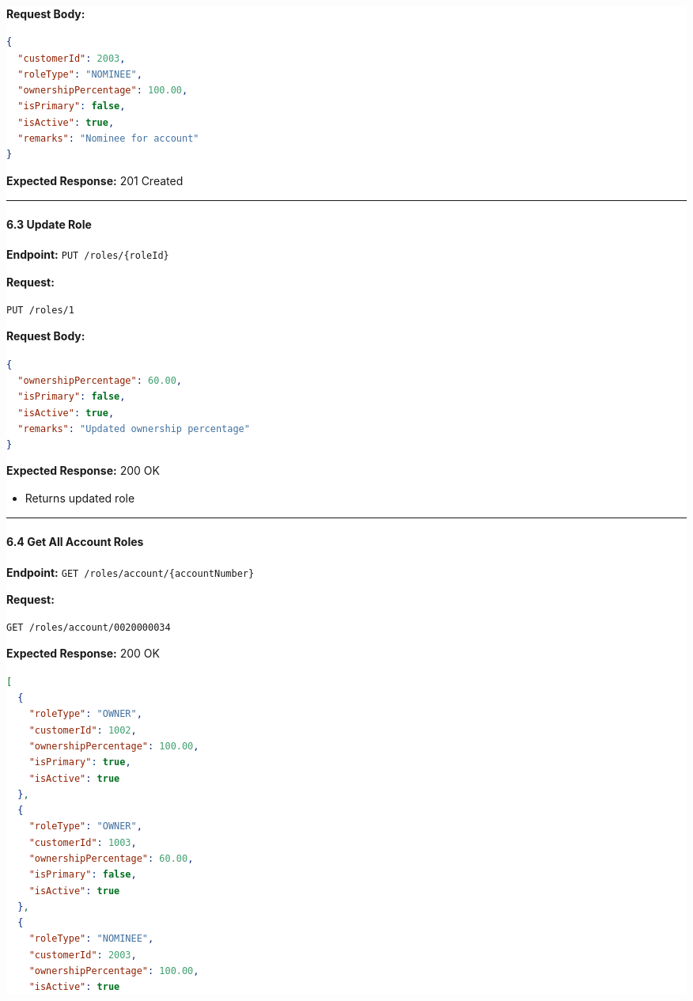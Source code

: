 **Request Body:**
```json
{
  "customerId": 2003,
  "roleType": "NOMINEE",
  "ownershipPercentage": 100.00,
  "isPrimary": false,
  "isActive": true,
  "remarks": "Nominee for account"
}
```

**Expected Response:** 201 Created

---

#### 6.3 Update Role
**Endpoint:** `PUT /roles/{roleId}`

**Request:**
```
PUT /roles/1
```

**Request Body:**
```json
{
  "ownershipPercentage": 60.00,
  "isPrimary": false,
  "isActive": true,
  "remarks": "Updated ownership percentage"
}
```

**Expected Response:** 200 OK
- Returns updated role

---

#### 6.4 Get All Account Roles
**Endpoint:** `GET /roles/account/{accountNumber}`

**Request:**
```
GET /roles/account/0020000034
```

**Expected Response:** 200 OK
```json
[
  {
    "roleType": "OWNER",
    "customerId": 1002,
    "ownershipPercentage": 100.00,
    "isPrimary": true,
    "isActive": true
  },
  {
    "roleType": "OWNER",
    "customerId": 1003,
    "ownershipPercentage": 60.00,
    "isPrimary": false,
    "isActive": true
  },
  {
    "roleType": "NOMINEE",
    "customerId": 2003,
    "ownershipPercentage": 100.00,
    "isActive": true
```